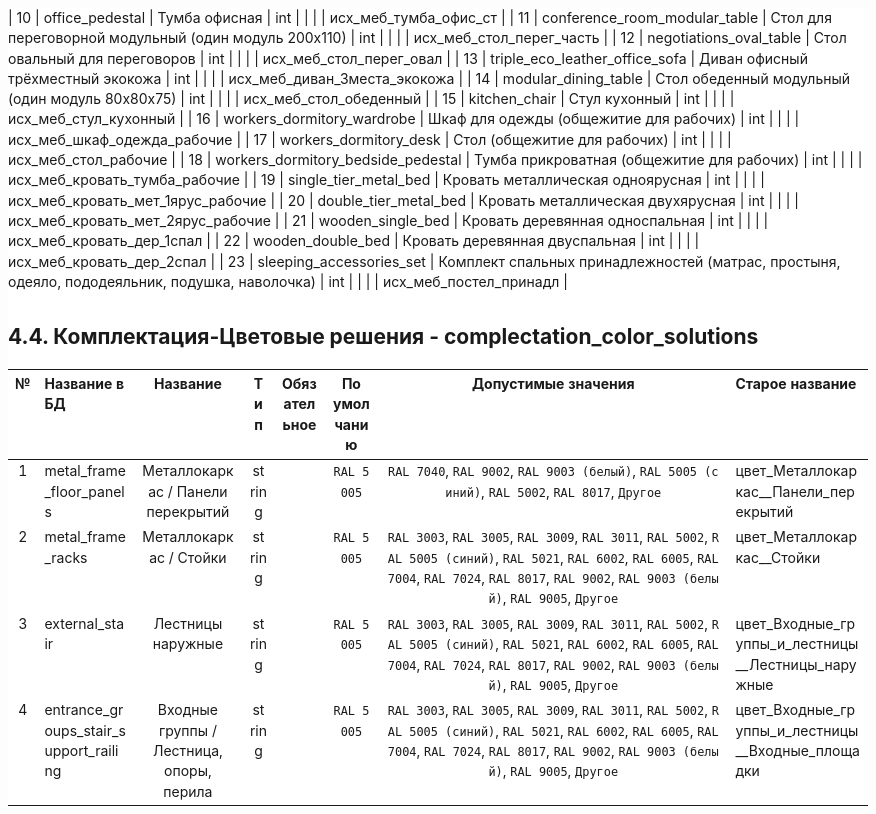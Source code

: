 | 10  | office_pedestal                    |                                         Тумба офисная                                          | int |              |              |                     | исх_меб_тумба_офис_ст             |
| 11  | conference_room_modular_table      |                     Стол для переговорной модульный (один модуль 200х110)                      | int |              |              |                     | исх_меб_стол_перег_часть          |
| 12  | negotiations_oval_table            |                                 Стол овальный для переговоров                                  | int |              |              |                     | исх_меб_стол_перег_овал           |
| 13  | triple_eco_leather_office_sofa     |                               Диван офисный трёхместный экокожа                                | int |              |              |                     | исх_меб_диван_3места_экокожа      |
| 14  | modular_dining_table               |                        Стол обеденный модульный (один модуль 80х80х75)                         | int |              |              |                     | исх_меб_стол_обеденный            |
| 15  | kitchen_chair                      |                                         Стул кухонный                                          | int |              |              |                     | исх_меб_стул_кухонный             |
| 16  | workers_dormitory_wardrobe         |                            Шкаф для одежды (общежитие для рабочих)                             | int |              |              |                     | исх_меб_шкаф_одежда_рабочие       |
| 17  | workers_dormitory_desk             |                                  Стол (общежитие для рабочих)                                  | int |              |              |                     | исх_меб_стол_рабочие              |
| 18  | workers_dormitory_bedside_pedestal |                           Тумба прикроватная (общежитие для рабочих)                           | int |              |              |                     | исх_меб_кровать_тумба_рабочие     |
| 19  | single_tier_metal_bed              |                               Кровать металлическая одноярусная                                | int |              |              |                     | исх_меб_кровать_мет_1ярус_рабочие |
| 20  | double_tier_metal_bed              |                               Кровать металлическая двухярусная                                | int |              |              |                     | исх_меб_кровать_мет_2ярус_рабочие |
| 21  | wooden_single_bed                  |                                Кровать деревянная односпальная                                 | int |              |              |                     | исх_меб_кровать_дер_1спал         |
| 22  | wooden_double_bed                  |                                 Кровать деревянная двуспальная                                 | int |              |              |                     | исх_меб_кровать_дер_2спал         |
| 23  | sleeping_accessories_set           | Комплект спальных принадлежностей (матрас, простыня, одеяло, пододеяльник, подушка, наволочка) | int |              |              |                     | исх_меб_постел_принадл            |


## 4.4. Комплектация-Цветовые решения -  complectation_color_solutions

|  №  | Название в БД                         |                                 Название                                 |  Тип   | Обязательное |       По умолчанию        |                                                                                             Допустимые значения                                                                                              | Старое название                                   |
|:---:|:--------------------------------------|:------------------------------------------------------------------------:|:------:|:------------:|:-------------------------:|:------------------------------------------------------------------------------------------------------------------------------------------------------------------------------------------------------------:|:--------------------------------------------------|
|  1  | metal_frame_floor_panels              |                    Металлокаркас / Панели перекрытий                     | string |              |        `RAL 5005`         |                                                       `RAL 7040`, `RAL 9002`, `RAL 9003 (белый)`, `RAL 5005 (синий)`, `RAL 5002`, `RAL 8017`, `Другое`                                                       | цвет_Металлокаркас__Панели_перекрытий             |
|  2  | metal_frame_racks                     |                          Металлокаркас / Стойки                          | string |              |        `RAL 5005`         | `RAL 3003`, `RAL 3005`, `RAL 3009`, `RAL 3011`, `RAL 5002`, `RAL 5005 (синий)`, `RAL 5021`, `RAL 6002`, `RAL 6005`, `RAL 7004`, `RAL 7024`, `RAL 8017`, `RAL 9002`, `RAL 9003 (белый)`, `RAL 9005`, `Другое` | цвет_Металлокаркас__Стойки                        |
|  3  | external_stair                        |                            Лестницы наружные                             | string |              |        `RAL 5005`         | `RAL 3003`, `RAL 3005`, `RAL 3009`, `RAL 3011`, `RAL 5002`, `RAL 5005 (синий)`, `RAL 5021`, `RAL 6002`, `RAL 6005`, `RAL 7004`, `RAL 7024`, `RAL 8017`, `RAL 9002`, `RAL 9003 (белый)`, `RAL 9005`, `Другое` | цвет_Входные_группы_и_лестницы__Лестницы_наружные |
|  4  | entrance_groups_stair_support_railing |                 Входные группы / Лестница, опоры, перила                 | string |              |        `RAL 5005`         | `RAL 3003`, `RAL 3005`, `RAL 3009`, `RAL 3011`, `RAL 5002`, `RAL 5005 (синий)`, `RAL 5021`, `RAL 6002`, `RAL 6005`, `RAL 7004`, `RAL 7024`, `RAL 8017`, `RAL 9002`, `RAL 9003 (белый)`, `RAL 9005`, `Другое` | цвет_Входные_группы_и_лестницы__Входные_площадки  |